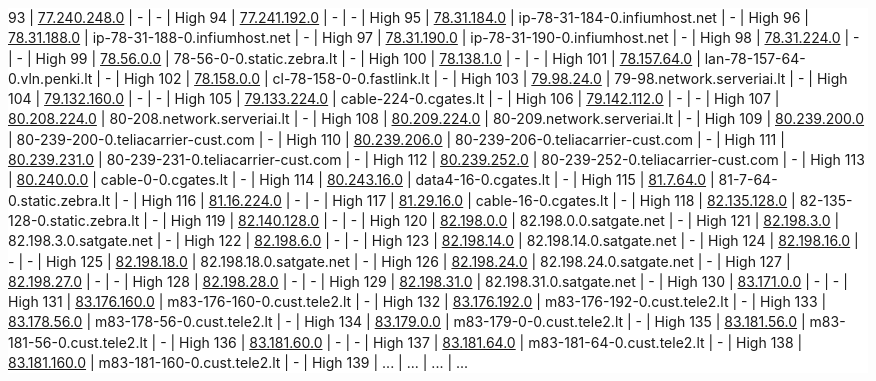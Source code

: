 93 | [77.240.248.0](https://vuldb.com/?ip.77.240.248.0) | - | - | High
94 | [77.241.192.0](https://vuldb.com/?ip.77.241.192.0) | - | - | High
95 | [78.31.184.0](https://vuldb.com/?ip.78.31.184.0) | ip-78-31-184-0.infiumhost.net | - | High
96 | [78.31.188.0](https://vuldb.com/?ip.78.31.188.0) | ip-78-31-188-0.infiumhost.net | - | High
97 | [78.31.190.0](https://vuldb.com/?ip.78.31.190.0) | ip-78-31-190-0.infiumhost.net | - | High
98 | [78.31.224.0](https://vuldb.com/?ip.78.31.224.0) | - | - | High
99 | [78.56.0.0](https://vuldb.com/?ip.78.56.0.0) | 78-56-0-0.static.zebra.lt | - | High
100 | [78.138.1.0](https://vuldb.com/?ip.78.138.1.0) | - | - | High
101 | [78.157.64.0](https://vuldb.com/?ip.78.157.64.0) | lan-78-157-64-0.vln.penki.lt | - | High
102 | [78.158.0.0](https://vuldb.com/?ip.78.158.0.0) | cl-78-158-0-0.fastlink.lt | - | High
103 | [79.98.24.0](https://vuldb.com/?ip.79.98.24.0) | 79-98.network.serveriai.lt | - | High
104 | [79.132.160.0](https://vuldb.com/?ip.79.132.160.0) | - | - | High
105 | [79.133.224.0](https://vuldb.com/?ip.79.133.224.0) | cable-224-0.cgates.lt | - | High
106 | [79.142.112.0](https://vuldb.com/?ip.79.142.112.0) | - | - | High
107 | [80.208.224.0](https://vuldb.com/?ip.80.208.224.0) | 80-208.network.serveriai.lt | - | High
108 | [80.209.224.0](https://vuldb.com/?ip.80.209.224.0) | 80-209.network.serveriai.lt | - | High
109 | [80.239.200.0](https://vuldb.com/?ip.80.239.200.0) | 80-239-200-0.teliacarrier-cust.com | - | High
110 | [80.239.206.0](https://vuldb.com/?ip.80.239.206.0) | 80-239-206-0.teliacarrier-cust.com | - | High
111 | [80.239.231.0](https://vuldb.com/?ip.80.239.231.0) | 80-239-231-0.teliacarrier-cust.com | - | High
112 | [80.239.252.0](https://vuldb.com/?ip.80.239.252.0) | 80-239-252-0.teliacarrier-cust.com | - | High
113 | [80.240.0.0](https://vuldb.com/?ip.80.240.0.0) | cable-0-0.cgates.lt | - | High
114 | [80.243.16.0](https://vuldb.com/?ip.80.243.16.0) | data4-16-0.cgates.lt | - | High
115 | [81.7.64.0](https://vuldb.com/?ip.81.7.64.0) | 81-7-64-0.static.zebra.lt | - | High
116 | [81.16.224.0](https://vuldb.com/?ip.81.16.224.0) | - | - | High
117 | [81.29.16.0](https://vuldb.com/?ip.81.29.16.0) | cable-16-0.cgates.lt | - | High
118 | [82.135.128.0](https://vuldb.com/?ip.82.135.128.0) | 82-135-128-0.static.zebra.lt | - | High
119 | [82.140.128.0](https://vuldb.com/?ip.82.140.128.0) | - | - | High
120 | [82.198.0.0](https://vuldb.com/?ip.82.198.0.0) | 82.198.0.0.satgate.net | - | High
121 | [82.198.3.0](https://vuldb.com/?ip.82.198.3.0) | 82.198.3.0.satgate.net | - | High
122 | [82.198.6.0](https://vuldb.com/?ip.82.198.6.0) | - | - | High
123 | [82.198.14.0](https://vuldb.com/?ip.82.198.14.0) | 82.198.14.0.satgate.net | - | High
124 | [82.198.16.0](https://vuldb.com/?ip.82.198.16.0) | - | - | High
125 | [82.198.18.0](https://vuldb.com/?ip.82.198.18.0) | 82.198.18.0.satgate.net | - | High
126 | [82.198.24.0](https://vuldb.com/?ip.82.198.24.0) | 82.198.24.0.satgate.net | - | High
127 | [82.198.27.0](https://vuldb.com/?ip.82.198.27.0) | - | - | High
128 | [82.198.28.0](https://vuldb.com/?ip.82.198.28.0) | - | - | High
129 | [82.198.31.0](https://vuldb.com/?ip.82.198.31.0) | 82.198.31.0.satgate.net | - | High
130 | [83.171.0.0](https://vuldb.com/?ip.83.171.0.0) | - | - | High
131 | [83.176.160.0](https://vuldb.com/?ip.83.176.160.0) | m83-176-160-0.cust.tele2.lt | - | High
132 | [83.176.192.0](https://vuldb.com/?ip.83.176.192.0) | m83-176-192-0.cust.tele2.lt | - | High
133 | [83.178.56.0](https://vuldb.com/?ip.83.178.56.0) | m83-178-56-0.cust.tele2.lt | - | High
134 | [83.179.0.0](https://vuldb.com/?ip.83.179.0.0) | m83-179-0-0.cust.tele2.lt | - | High
135 | [83.181.56.0](https://vuldb.com/?ip.83.181.56.0) | m83-181-56-0.cust.tele2.lt | - | High
136 | [83.181.60.0](https://vuldb.com/?ip.83.181.60.0) | - | - | High
137 | [83.181.64.0](https://vuldb.com/?ip.83.181.64.0) | m83-181-64-0.cust.tele2.lt | - | High
138 | [83.181.160.0](https://vuldb.com/?ip.83.181.160.0) | m83-181-160-0.cust.tele2.lt | - | High
139 | ... | ... | ... | ...
